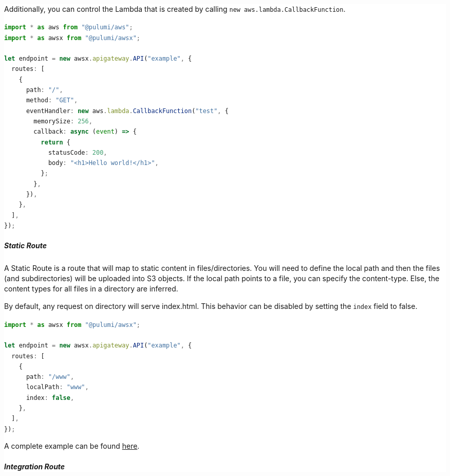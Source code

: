 Additionally, you can control the Lambda that is created by calling `new aws.lambda.CallbackFunction`.

```ts
import * as aws from "@pulumi/aws";
import * as awsx from "@pulumi/awsx";

let endpoint = new awsx.apigateway.API("example", {
  routes: [
    {
      path: "/",
      method: "GET",
      eventHandler: new aws.lambda.CallbackFunction("test", {
        memorySize: 256,
        callback: async (event) => {
          return {
            statusCode: 200,
            body: "<h1>Hello world!</h1>",
          };
        },
      }),
    },
  ],
});
```

##### Static Route

A Static Route is a route that will map to static content in files/directories. You will need to define the local path and then the files (and subdirectories) will be uploaded into S3 objects. If the local path points to a file, you can specify the content-type. Else, the content types for all files in a directory are inferred.

By default, any request on directory will serve index.html. This behavior can be disabled by setting the `index` field to false.

```ts
import * as awsx from "@pulumi/awsx";

let endpoint = new awsx.apigateway.API("example", {
  routes: [
    {
      path: "/www",
      localPath: "www",
      index: false,
    },
  ],
});
```

A complete example can be found [here](https://github.com/pulumi/pulumi-awsx/blob/master/nodejs/examples/api/index.ts).

##### Integration Route
